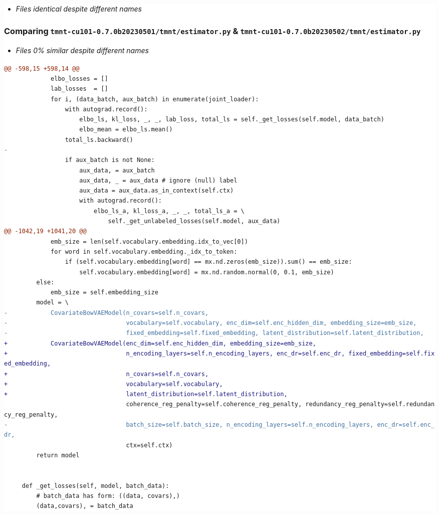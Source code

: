  * *Files identical despite different names*

### Comparing `tmnt-cu101-0.7.0b20230501/tmnt/estimator.py` & `tmnt-cu101-0.7.0b20230502/tmnt/estimator.py`

 * *Files 0% similar despite different names*

```diff
@@ -598,15 +598,14 @@
             elbo_losses = []
             lab_losses  = []
             for i, (data_batch, aux_batch) in enumerate(joint_loader):
                 with autograd.record():
                     elbo_ls, kl_loss, _, _, lab_loss, total_ls = self._get_losses(self.model, data_batch)
                     elbo_mean = elbo_ls.mean()
                 total_ls.backward()
-
                 if aux_batch is not None:
                     aux_data, = aux_batch
                     aux_data, _ = aux_data # ignore (null) label
                     aux_data = aux_data.as_in_context(self.ctx)
                     with autograd.record():
                         elbo_ls_a, kl_loss_a, _, _, total_ls_a = \
                             self._get_unlabeled_losses(self.model, aux_data)
@@ -1042,19 +1041,20 @@
             emb_size = len(self.vocabulary.embedding.idx_to_vec[0])
             for word in self.vocabulary.embedding._idx_to_token:
                 if (self.vocabulary.embedding[word] == mx.nd.zeros(emb_size)).sum() == emb_size:
                     self.vocabulary.embedding[word] = mx.nd.random.normal(0, 0.1, emb_size)
         else:
             emb_size = self.embedding_size
         model = \
-            CovariateBowVAEModel(n_covars=self.n_covars,
-                                 vocabulary=self.vocabulary, enc_dim=self.enc_hidden_dim, embedding_size=emb_size,
-                                 fixed_embedding=self.fixed_embedding, latent_distribution=self.latent_distribution,
+            CovariateBowVAEModel(enc_dim=self.enc_hidden_dim, embedding_size=emb_size, 
+                                 n_encoding_layers=self.n_encoding_layers, enc_dr=self.enc_dr, fixed_embedding=self.fixed_embedding,
+                                 n_covars=self.n_covars,
+                                 vocabulary=self.vocabulary, 
+                                 latent_distribution=self.latent_distribution,
                                  coherence_reg_penalty=self.coherence_reg_penalty, redundancy_reg_penalty=self.redundancy_reg_penalty,
-                                 batch_size=self.batch_size, n_encoding_layers=self.n_encoding_layers, enc_dr=self.enc_dr,
                                  ctx=self.ctx)
         return model
 
 
     def _get_losses(self, model, batch_data):
         # batch_data has form: ((data, covars),)
         (data,covars), = batch_data
```
